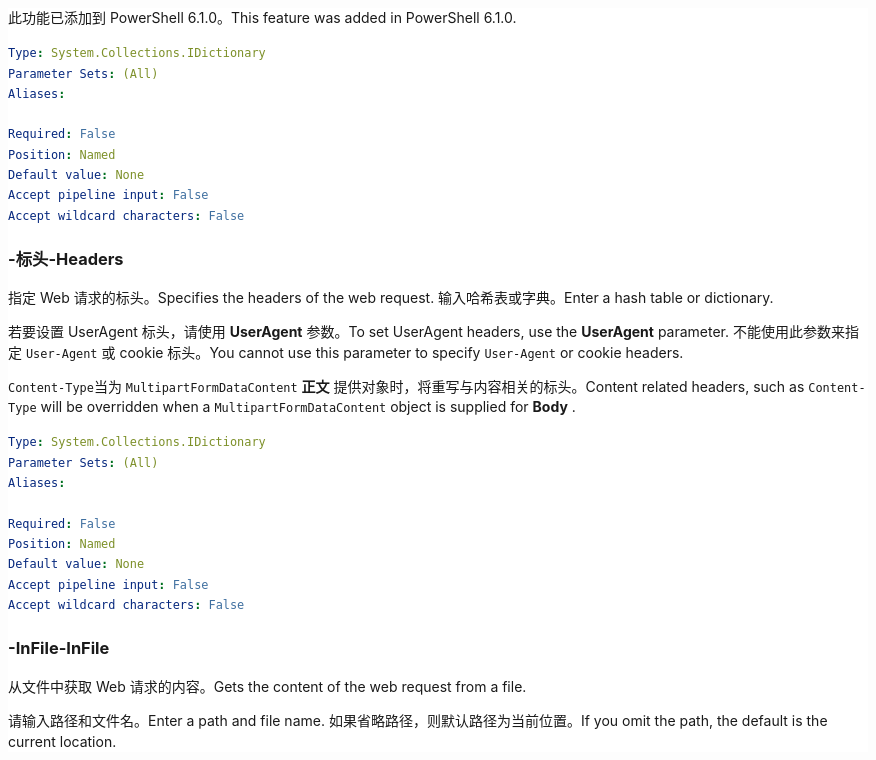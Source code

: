 <span data-ttu-id="dfea8-249">此功能已添加到 PowerShell 6.1.0。</span><span class="sxs-lookup"><span data-stu-id="dfea8-249">This feature was added in PowerShell 6.1.0.</span></span>

```yaml
Type: System.Collections.IDictionary
Parameter Sets: (All)
Aliases:

Required: False
Position: Named
Default value: None
Accept pipeline input: False
Accept wildcard characters: False
```

### <span data-ttu-id="dfea8-250">-标头</span><span class="sxs-lookup"><span data-stu-id="dfea8-250">-Headers</span></span>

<span data-ttu-id="dfea8-251">指定 Web 请求的标头。</span><span class="sxs-lookup"><span data-stu-id="dfea8-251">Specifies the headers of the web request.</span></span> <span data-ttu-id="dfea8-252">输入哈希表或字典。</span><span class="sxs-lookup"><span data-stu-id="dfea8-252">Enter a hash table or dictionary.</span></span>

<span data-ttu-id="dfea8-253">若要设置 UserAgent 标头，请使用 **UserAgent** 参数。</span><span class="sxs-lookup"><span data-stu-id="dfea8-253">To set UserAgent headers, use the **UserAgent** parameter.</span></span> <span data-ttu-id="dfea8-254">不能使用此参数来指定 `User-Agent` 或 cookie 标头。</span><span class="sxs-lookup"><span data-stu-id="dfea8-254">You cannot use this parameter to specify `User-Agent` or cookie headers.</span></span>

<span data-ttu-id="dfea8-255">`Content-Type`当为 `MultipartFormDataContent` **正文** 提供对象时，将重写与内容相关的标头。</span><span class="sxs-lookup"><span data-stu-id="dfea8-255">Content related headers, such as `Content-Type` will be overridden when a `MultipartFormDataContent` object is supplied for **Body** .</span></span>

```yaml
Type: System.Collections.IDictionary
Parameter Sets: (All)
Aliases:

Required: False
Position: Named
Default value: None
Accept pipeline input: False
Accept wildcard characters: False
```

### <span data-ttu-id="dfea8-256">-InFile</span><span class="sxs-lookup"><span data-stu-id="dfea8-256">-InFile</span></span>

<span data-ttu-id="dfea8-257">从文件中获取 Web 请求的内容。</span><span class="sxs-lookup"><span data-stu-id="dfea8-257">Gets the content of the web request from a file.</span></span>

<span data-ttu-id="dfea8-258">请输入路径和文件名。</span><span class="sxs-lookup"><span data-stu-id="dfea8-258">Enter a path and file name.</span></span> <span data-ttu-id="dfea8-259">如果省略路径，则默认路径为当前位置。</span><span class="sxs-lookup"><span data-stu-id="dfea8-259">If you omit the path, the default is the current location.</span></span>
